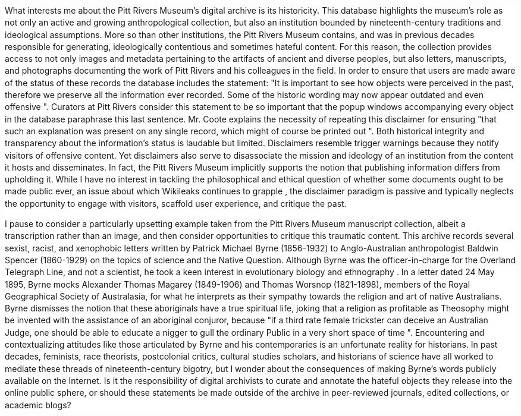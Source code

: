What interests me about the Pitt Rivers Museum’s digital archive is its historicity. This database highlights the museum’s role as not only an active and growing anthropological collection, but also an institution bounded by nineteenth-century traditions and ideological assumptions. More so than other institutions, the Pitt Rivers Museum contains, and was in previous decades responsible for generating, ideologically contentious and sometimes hateful content. For this reason, the collection provides access to not only images and metadata pertaining to the artifacts of ancient and diverse peoples, but also letters, manuscripts, and photographs documenting the work of Pitt Rivers and his colleagues in the field. In order to ensure that users are made aware of the status of these records the database includes the statement: "It is important to see how objects were perceived in the past, therefore we preserve all the information ever recorded. Some of the historic wording may now appear outdated and even offensive ". Curators at Pitt Rivers consider this statement to be so important that the popup windows accompanying every object in the database paraphrase this last sentence. Mr. Coote explains the necessity of repeating this disclaimer for ensuring "that such an explanation was present on any single record, which might of course be printed out ". Both historical integrity and transparency about the information’s status is laudable but limited. Disclaimers resemble trigger warnings because they notify visitors of offensive content. Yet disclaimers also serve to disassociate the mission and ideology of an institution from the content it hosts and disseminates. In fact, the Pitt Rivers Museum implicitly supports the notion that publishing information differs from upholding it. While I have no interest in tackling the philosophical and ethical question of whether some documents ought to be made public ever, an issue about which Wikileaks continues to grapple , the disclaimer paradigm is passive and typically neglects the opportunity to engage with visitors, scaffold user experience, and critique the past. 

I pause to consider a particularly upsetting example taken from the Pitt Rivers Museum manuscript collection, albeit a transcription rather than an image, and then consider opportunities to critique this traumatic content. This archive records several sexist, racist, and xenophobic letters written by Patrick Michael Byrne (1856-1932) to Anglo-Australian anthropologist Baldwin Spencer (1860-1929) on the topics of science and the Native Question. Although Byrne was the officer-in-charge for the Overland Telegraph Line, and not a scientist, he took a keen interest in evolutionary biology and ethnography . In a letter dated 24 May 1895, Byrne mocks Alexander Thomas Magarey (1849-1906) and Thomas Worsnop (1821-1898), members of the Royal Geographical Society of Australasia, for what he interprets as their sympathy towards the religion and art of native Australians. Byrne dismisses the notion that these aboriginals have a true spiritual life, joking that a religion as profitable as Theosophy might be invented with the assistance of an aboriginal conjuror, because "if a third rate female trickster can deceive an Australian Judge, one should be able to educate a nigger to gull the ordinary Public in a very short space of time ". Encountering and contextualizing attitudes like those articulated by Byrne and his contemporaries is an unfortunate reality for historians. In past decades, feminists, race theorists, postcolonial critics, cultural studies scholars, and historians of science have all worked to mediate these threads of nineteenth-century bigotry, but I wonder about the consequences of making Byrne’s words publicly available on the Internet. Is it the responsibility of digital archivists to curate and annotate the hateful objects they release into the online public sphere, or should these statements be made outside of the archive in peer-reviewed journals, edited collections, or academic blogs? 
